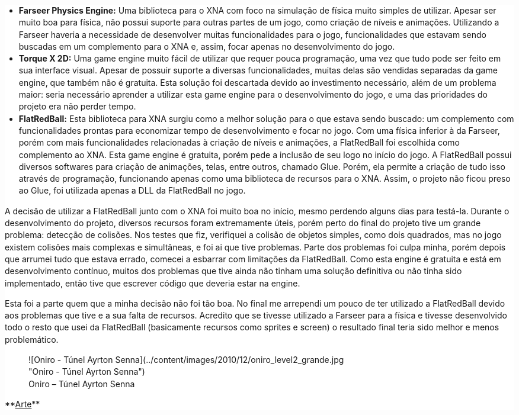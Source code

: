 - **Farseer Physics Engine:** Uma biblioteca para o XNA com foco na simulação de física muito simples de utilizar. Apesar ser muito boa para física, não possui suporte para outras partes de um jogo, como criação de níveis e animações. Utilizando a Farseer haveria a necessidade de desenvolver muitas funcionalidades para o jogo, funcionalidades que estavam sendo buscadas em um complemento para o XNA e, assim, focar apenas no desenvolvimento do jogo.
- **Torque X 2D:** Uma game engine muito fácil de utilizar que requer pouca programação, uma vez que tudo pode ser feito em sua interface visual. Apesar de possuir suporte a diversas funcionalidades, muitas delas são vendidas separadas da game engine, que também não é gratuita. Esta solução foi descartada devido ao investimento necessário, além de um problema maior: seria necessário aprender a utilizar esta game engine para o desenvolvimento do jogo, e uma das prioridades do projeto era não perder tempo.
- **FlatRedBall:** Esta biblioteca para XNA surgiu como a melhor solução para o que estava sendo buscado: um complemento com funcionalidades prontas para economizar tempo de desenvolvimento e focar no jogo. Com uma física inferior à da Farseer, porém com mais funcionalidades relacionadas à criação de níveis e animações, a FlatRedBall foi escolhida como complemento ao XNA. Esta game engine é gratuita, porém pede a inclusão de seu logo no início do jogo. A FlatRedBall possui diversos softwares para criação de animações, telas, entre outros, chamado Glue. Porém, ela permite a criação de tudo isso através de programação, funcionando apenas como uma biblioteca de recursos para o XNA. Assim, o projeto não ficou preso ao Glue, foi utilizada apenas a DLL da FlatRedBall no jogo.

A decisão de utilizar a FlatRedBall junto com o XNA foi muito boa no início, mesmo perdendo alguns dias para testá-la. Durante o desenvolvimento do projeto, diversos recursos foram extremamente úteis, porém perto do final do projeto tive um grande problema: detecção de colisões. Nos testes que fiz, verifiquei a colisão de objetos simples, como dois quadrados, mas no jogo existem colisões mais complexas e simultâneas, e foi ai que tive problemas. Parte dos problemas foi culpa minha, porém depois que arrumei tudo que estava errado, comecei a esbarrar com limitações da FlatRedBall. Como esta engine é gratuita e está em desenvolvimento contínuo, muitos dos problemas que tive ainda não tinham uma solução definitiva ou não tinha sido implementado, então tive que escrever código que deveria estar na engine.

Esta foi a parte quem que a minha decisão não foi tão boa. No final me arrependi um pouco de ter utilizado a FlatRedBall devido aos problemas que tive e a sua falta de recursos. Acredito que se tivesse utilizado a Farseer para a física e tivesse desenvolvido todo o resto que usei da FlatRedBall (basicamente recursos como sprites e screen) o resultado final teria sido melhor e menos problemático.

<figure class="wp-caption aligncenter" id="attachment_601" style="width: 556px">![Oniro - Túnel Ayrton Senna](../content/images/2010/12/oniro_level2_grande.jpg "Oniro - Túnel Ayrton Senna")<figcaption class="wp-caption-text">Oniro – Túnel Ayrton Senna</figcaption></figure>**<span style="text-decoration: underline;">Arte</span>**
